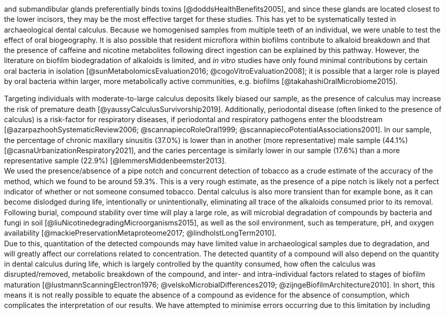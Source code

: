 and submandibular glands preferentially binds toxins [@doddsHealthBenefits2005],
and since these glands are located closest to the lower incisors, they may be the
most effective target for these studies.
This has yet to be systematically
tested in archaeological dental calculus.
Because we homogenised samples from multiple teeth of an individual, we were unable
to test the effect of oral biogeography.
It is also possible that resident microflora within
biofilms contribute to alkaloid breakdown and that the presence of caffeine and
nicotine metabolites following direct ingestion can be explained by this pathway.
However, the literature on
biofilm biodegradation of alkaloids is limited, and *in vitro* studies have only
found minimal contributions by certain oral bacteria in isolation
[@sunMetabolomicsEvaluation2016; @cogoVitroEvaluation2008]; it is possible that
a larger role is played by oral bacteria within larger, more metabolically active
communities, e.g. biofilms [@takahashiOralMicrobiome2015].










Targeting individuals with moderate-to-large calculus deposits likely biased our
sample, as the presence of calculus may increase the
risk of premature death
[@yaussyCalculusSurvivorship2019]. Additionally, periodontal disease (often linked
to the presence of calculus)
is a risk-factor for respiratory diseases, if periodontal and respiratory
pathogens enter the bloodstream
[@azarpazhoohSystematicReview2006; @scannapiecoRoleOral1999; @scannapiecoPotentialAssociations2001].
In our sample, the percentage of chronic maxillary sinusitis
(37.0%)
is lower than in another (more representative) male sample (44.1%)
[@casnaUrbanizationRespiratory2021], and the caries percentage is similarly lower
in our sample (17.6%) than
a more representative sample (22.9%) [@lemmersMiddenbeemster2013].  
We used the presence/absence of a pipe notch and concurrent detection of tobacco
as a crude estimate of the accuracy of the method, which we found to be around
59.3%.
This is a very rough estimate, as the presence of a pipe notch is likely not a
perfect indicator of whether or not someone consumed tobacco.
Dental calculus is also
more transient than for example bone, as it can become dislodged during life,
intentionally or unintentionally, eliminating all trace of the alkaloids consumed
prior to its removal.  
Following burial, compound stability over
time will play a large role, as will microbial degradation of compounds by bacteria
and fungi in soil [@liuNicotinedegradingMicroorganisms2015], as well as
the soil environment, such as temperature, pH, and oxygen availability
[@mackiePreservationMetaproteome2017; @lindholstLongTerm2010].  
Due to this, quantitation of the detected compounds may have limited value in
archaeological samples due to degradation, and will greatly affect our correlations
related to concentration.
The detected quantity of a compound will also depend on the quantity in dental
calculus during life, which is largely controlled by the quantity consumed,
how often the
calculus was disrupted/removed, metabolic breakdown of the compound, and inter-
and intra-individual factors related to stages of biofilm maturation
[@lustmannScanningElectron1976; @velskoMicrobialDifferences2019; @zijngeBiofilmArchitecture2010].
In short, this means it is not really possible to equate the absence of a compound
as evidence for the absence of consumption, which complicates
the interpretation of our results.
We have attempted to minimise errors occurring due to this limitation by including